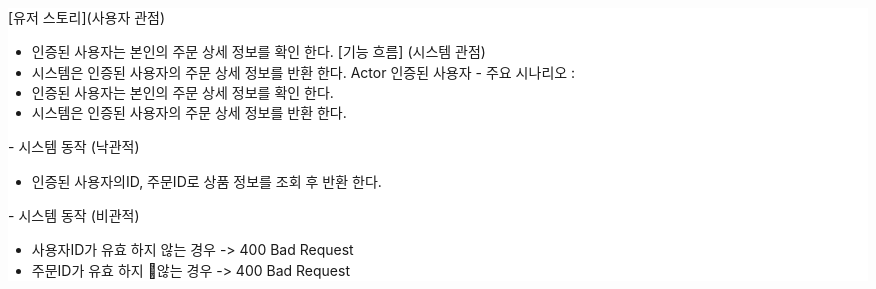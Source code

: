 \[유저 스토리](사용자 관점)
- 인증된 사용자는 본인의 주문 상세 정보를 확인 한다.
\[기능 흐름] (시스템 관점)
- 시스템은 인증된 사용자의 주문 상세 정보를 반환 한다.
Actor 인증된 사용자
\- 주요 시나리오 :
- 인증된 사용자는 본인의 주문 상세 정보를 확인 한다.
- 시스템은 인증된 사용자의 주문 상세 정보를 반환 한다.

\- 시스템 동작 (낙관적)

- 인증된 사용자의ID, 주문ID로 상품 정보를 조회 후 반환 한다.

\- 시스템 동작 (비관적)
- 사용자ID가 유효 하지 않는 경우 -> 400 Bad Request  
- 주문ID가  유효 하지 않는 경우 -> 400 Bad Request












